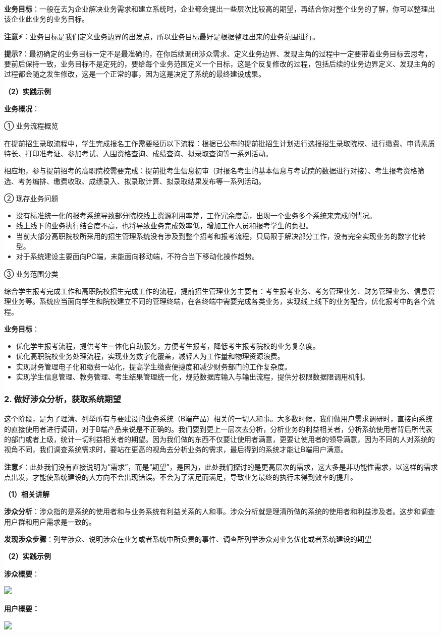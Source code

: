 **业务目标**：一般在去为企业解决业务需求和建立系统时，企业都会提出一些层次比较高的期望，再结合你对整个业务的了解，你可以整理出该企业此业务的业务目标。

**注意⚡️**：业务目标是我们定义业务边界的出发点，所以业务目标最好是根据整理出来的业务范围进行。

**提示?**：最初确定的业务目标一定不是最准确的，在你后续调研涉众需求、定义业务边界、发现主角的过程中一定要带着业务目标去思考，要前后保持一致，业务目标不是定死的，要给每个业务范围定义一个目标，这是个反复修改的过程，包括后续的业务边界定义、发现主角的过程都会随之发生修改，这是一个正常的事，因为这是决定了系统的最终建设成果。

**（2）实践示例**

**业务概况**：

① 业务流程概览

在提前招生录取流程中，学生完成报名工作需要经历以下流程：根据已公布的提前批招生计划进行选报招生录取院校、进行缴费、申请素质特长、打印准考证、参加考试、入围资格查询、成绩查询、拟录取查询等一系列活动。

相应地，参与提前招考的高职院校需要完成：提前批考生信息初审（对报名考生的基本信息与考试院的数据进行对接）、考生报考资格筛选、考务编排、缴费收取、成绩录入、拟录取计算、拟录取结果发布等一系列活动。

② 现存业务问题

*   没有标准统一化的报考系统导致部分院校线上资源利用率差，工作冗余度高，出现一个业务多个系统来完成的情况。
*   线上线下的业务执行结合度不高，也将导致业务完成效率低，增加工作人员和报考学生的负担。
*   当前大部分高职院校所采用的招生管理系统没有涉及到整个招考和报考流程，只局限于解决部分工作，没有完全实现业务的数字化转型。
*   对于系统建设主要面向PC端，未能面向移动端，不符合当下移动化操作趋势。

③ 业务范围分类

综合学生报考完成工作和高职院校招生完成工作的流程，提前招生管理业务主要有：考生报考业务、考务管理业务、财务管理业务、信息管理业务等。系统应当面向学生和院校建立不同的管理终端，在各终端中需要完成各类业务，实现线上线下的业务配合，优化报考中的各个流程。

**业务目标**：

*   优化学生报考流程，提供考生一体化自助服务，方便考生报考，降低考生报考院校的业务复杂度。
*   优化高职院校业务处理流程，实现业务数字化覆盖，减轻人为工作量和物理资源浪费。
*   实现财务管理电子化和缴费一站化，提高学生缴费便捷度和减少财务部门的工作复杂度。
*   实现学生信息管理、教务管理、考生结果管理统一化，规范数据库输入与输出流程，提供分权限数据限调用机制。

### 2\. 做好涉众分析，获取系统期望

这个阶段，是为了理清、列举所有与要建设的业务系统（B端产品）相关的一切人和事。大多数时候，我们做用户需求调研时，直接向系统的直接使用者进行调研，对于B端产品来说是不正确的。我们要到更上一层次去分析，分析业务的利益相关者，分析系统使用者背后所代表的部门或者上级，统计一切利益相关者的期望。因为我们做的东西不仅要让使用者满意，更要让使用者的领导满意，因为不同的人对系统的视角不同，我们调查系统需求时，要站在更高的视角去分析业务的需求，最后得到的系统才能让B端用户满意。

**注意⚡️**：此处我们没有直接说明为“需求”，而是“期望”，是因为，此处我们探讨的是更高层次的需求，这大多是非功能性需求，以这样的需求点出发，才能使系统建设的大方向不会出现错误。不会为了满足而满足，导致业务最终的执行未得到效率的提升。

**（1）相关讲解**

**涉众分析**：涉众指的是系统的使用者和与业务系统有利益关系的人和事。涉众分析就是理清所做的系统的使用者和利益涉及者。这步和调查用户群和用户需求是一致的。

**发现涉众步骤**：列举涉众、说明涉众在业务或者系统中所负责的事件、调查所列举涉众对业务优化或者系统建设的期望

**（2）实践示例**

**涉众概要**：

![](https://image.woshipm.com/wp-files/2021/11/2dgJEvTkrYzMo9OrdqCk.png)

**用户概要：**

![](https://image.woshipm.com/wp-files/2021/11/uBMwxgpx6y4YrIOeiHxB.png)
